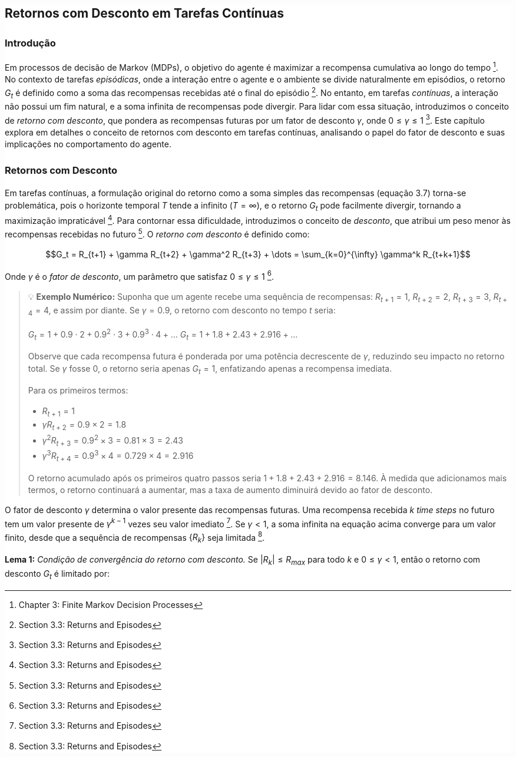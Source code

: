 ## Retornos com Desconto em Tarefas Contínuas

### Introdução
Em processos de decisão de Markov (MDPs), o objetivo do agente é maximizar a recompensa cumulativa ao longo do tempo [^1]. No contexto de tarefas *episódicas*, onde a interação entre o agente e o ambiente se divide naturalmente em episódios, o retorno $G_t$ é definido como a soma das recompensas recebidas até o final do episódio [^8]. No entanto, em tarefas *contínuas*, a interação não possui um fim natural, e a soma infinita de recompensas pode divergir. Para lidar com essa situação, introduzimos o conceito de *retorno com desconto*, que pondera as recompensas futuras por um fator de desconto $\gamma$, onde $0 \leq \gamma \leq 1$ [^9]. Este capítulo explora em detalhes o conceito de retornos com desconto em tarefas contínuas, analisando o papel do fator de desconto e suas implicações no comportamento do agente.

### Retornos com Desconto
Em tarefas contínuas, a formulação original do retorno como a soma simples das recompensas (equação 3.7) torna-se problemática, pois o horizonte temporal $T$ tende a infinito ($T = \infty$), e o retorno $G_t$ pode facilmente divergir, tornando a maximização impraticável [^8]. Para contornar essa dificuldade, introduzimos o conceito de *desconto*, que atribui um peso menor às recompensas recebidas no futuro [^9]. O *retorno com desconto* é definido como:

$$G_t = R_{t+1} + \gamma R_{t+2} + \gamma^2 R_{t+3} + \dots = \sum_{k=0}^{\infty} \gamma^k R_{t+k+1}$$

Onde $\gamma$ é o *fator de desconto*, um parâmetro que satisfaz $0 \leq \gamma \leq 1$ [^9].

> 💡 **Exemplo Numérico:** Suponha que um agente recebe uma sequência de recompensas: $R_{t+1} = 1$, $R_{t+2} = 2$, $R_{t+3} = 3$, $R_{t+4} = 4$, e assim por diante. Se $\gamma = 0.9$, o retorno com desconto no tempo $t$ seria:
>
> $G_t = 1 + 0.9 \cdot 2 + 0.9^2 \cdot 3 + 0.9^3 \cdot 4 + \dots$
> $G_t = 1 + 1.8 + 2.43 + 2.916 + \dots$
>
> Observe que cada recompensa futura é ponderada por uma potência decrescente de $\gamma$, reduzindo seu impacto no retorno total. Se $\gamma$ fosse 0, o retorno seria apenas $G_t = 1$, enfatizando apenas a recompensa imediata.
>
> Para os primeiros termos:
> *   $R_{t+1} = 1$
> *   $\gamma R_{t+2} = 0.9 \times 2 = 1.8$
> *   $\gamma^2 R_{t+3} = 0.9^2 \times 3 = 0.81 \times 3 = 2.43$
> *   $\gamma^3 R_{t+4} = 0.9^3 \times 4 = 0.729 \times 4 = 2.916$
>
> O retorno acumulado após os primeiros quatro passos seria $1 + 1.8 + 2.43 + 2.916 = 8.146$. À medida que adicionamos mais termos, o retorno continuará a aumentar, mas a taxa de aumento diminuirá devido ao fator de desconto.

O fator de desconto $\gamma$ determina o valor presente das recompensas futuras. Uma recompensa recebida $k$ *time steps* no futuro tem um valor presente de $\gamma^{k-1}$ vezes seu valor imediato [^9]. Se $\gamma < 1$, a soma infinita na equação acima converge para um valor finito, desde que a sequência de recompensas $\{R_k\}$ seja limitada [^9].

**Lema 1:** *Condição de convergência do retorno com desconto.*
Se $|R_k| \leq R_{max}$ para todo $k$ e $0 \leq \gamma < 1$, então o retorno com desconto $G_t$ é limitado por:


[^1]: Chapter 3: Finite Markov Decision Processes
[^8]: Section 3.3: Returns and Episodes
[^9]: Section 3.3: Returns and Episodes